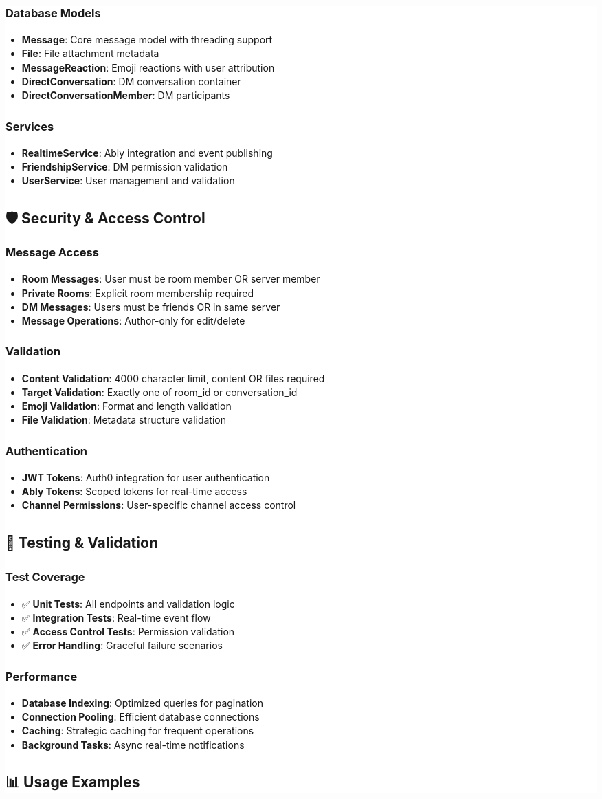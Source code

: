 ### Database Models
- **Message**: Core message model with threading support
- **File**: File attachment metadata
- **MessageReaction**: Emoji reactions with user attribution
- **DirectConversation**: DM conversation container
- **DirectConversationMember**: DM participants

### Services
- **RealtimeService**: Ably integration and event publishing
- **FriendshipService**: DM permission validation
- **UserService**: User management and validation

## 🛡️ Security & Access Control

### Message Access
- **Room Messages**: User must be room member OR server member
- **Private Rooms**: Explicit room membership required
- **DM Messages**: Users must be friends OR in same server
- **Message Operations**: Author-only for edit/delete

### Validation
- **Content Validation**: 4000 character limit, content OR files required
- **Target Validation**: Exactly one of room_id or conversation_id
- **Emoji Validation**: Format and length validation
- **File Validation**: Metadata structure validation

### Authentication
- **JWT Tokens**: Auth0 integration for user authentication
- **Ably Tokens**: Scoped tokens for real-time access
- **Channel Permissions**: User-specific channel access control

## 🧪 Testing & Validation

### Test Coverage
- ✅ **Unit Tests**: All endpoints and validation logic
- ✅ **Integration Tests**: Real-time event flow
- ✅ **Access Control Tests**: Permission validation
- ✅ **Error Handling**: Graceful failure scenarios

### Performance
- **Database Indexing**: Optimized queries for pagination
- **Connection Pooling**: Efficient database connections
- **Caching**: Strategic caching for frequent operations
- **Background Tasks**: Async real-time notifications

## 📊 Usage Examples
